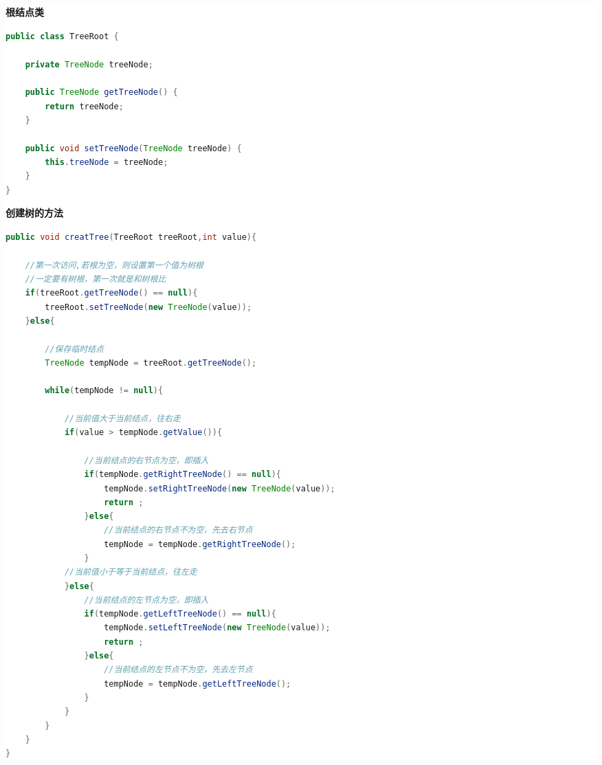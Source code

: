 **根结点类**

```java
public class TreeRoot {
	
	private TreeNode treeNode;

	public TreeNode getTreeNode() {
		return treeNode;
	}

	public void setTreeNode(TreeNode treeNode) {
		this.treeNode = treeNode;
	}
}
```

**创建树的方法**

```java
public void creatTree(TreeRoot treeRoot,int value){
	
	//第一次访问,若根为空，则设置第一个值为树根
	//一定要有树根，第一次就是和树根比
	if(treeRoot.getTreeNode() == null){
		treeRoot.setTreeNode(new TreeNode(value));
	}else{
		
		//保存临时结点
		TreeNode tempNode = treeRoot.getTreeNode();

		while(tempNode != null){
			
			//当前值大于当前结点，往右走
			if(value > tempNode.getValue()){
				
				//当前结点的右节点为空，即插入
				if(tempNode.getRightTreeNode() == null){
					tempNode.setRightTreeNode(new TreeNode(value));
					return ;
				}else{
					//当前结点的右节点不为空，先去右节点
					tempNode = tempNode.getRightTreeNode();
				}
			//当前值小于等于当前结点，往左走
			}else{
				//当前结点的左节点为空，即插入
				if(tempNode.getLeftTreeNode() == null){
					tempNode.setLeftTreeNode(new TreeNode(value));
					return ;
				}else{
					//当前结点的左节点不为空，先去左节点
					tempNode = tempNode.getLeftTreeNode();
				}
			}
		}
	}
}
```
